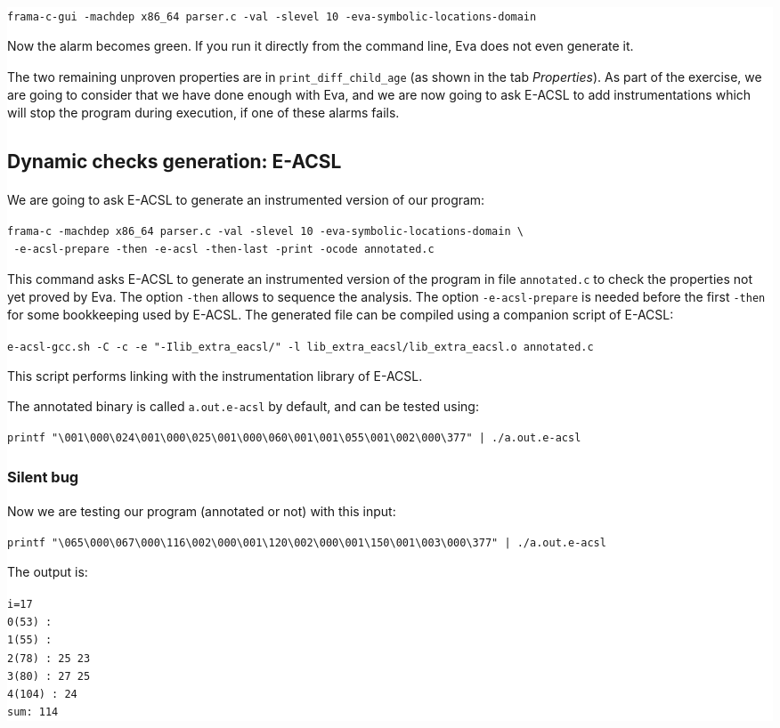```
frama-c-gui -machdep x86_64 parser.c -val -slevel 10 -eva-symbolic-locations-domain
```

Now the alarm becomes green.
If you run it directly from the command line, Eva does not even generate it.

The two remaining unproven properties are in `print_diff_child_age`
(as shown in the tab *Properties*).
As part of the exercise, we are going to consider that we have done enough with
Eva, and we are now going to ask E-ACSL to add instrumentations which will stop
the program during execution, if one of these alarms fails.

## Dynamic checks generation: E-ACSL ##

We are going to ask E-ACSL to generate an
instrumented version of our program:

```
frama-c -machdep x86_64 parser.c -val -slevel 10 -eva-symbolic-locations-domain \
 -e-acsl-prepare -then -e-acsl -then-last -print -ocode annotated.c
```

This command asks E-ACSL to generate an instrumented version of the program in file `annotated.c` to check the
properties not yet proved by Eva. The option `-then` allows to sequence
the analysis. The option `-e-acsl-prepare` is needed before the first
`-then` for some bookkeeping used by E-ACSL. The generated file can be
compiled using a companion script of E-ACSL:

```
e-acsl-gcc.sh -C -c -e "-Ilib_extra_eacsl/" -l lib_extra_eacsl/lib_extra_eacsl.o annotated.c
```

This script performs linking with the instrumentation library of E-ACSL.

The annotated binary is called `a.out.e-acsl` by default, and can be tested using:

```
printf "\001\000\024\001\000\025\001\000\060\001\001\055\001\002\000\377" | ./a.out.e-acsl
```

### Silent bug ###

Now we are testing our program (annotated or not) with this input:

```
printf "\065\000\067\000\116\002\000\001\120\002\000\001\150\001\003\000\377" | ./a.out.e-acsl
```

The output is:
```
i=17
0(53) :
1(55) :
2(78) : 25 23
3(80) : 27 25
4(104) : 24
sum: 114
```
